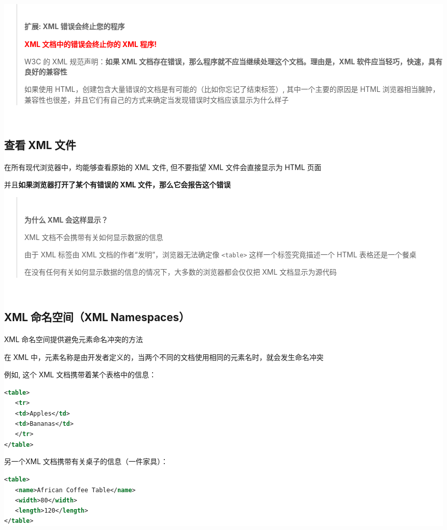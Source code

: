 ><br/>
>
>**扩展: XML 错误会终止您的程序**
>
><font color="#ff0000">**XML 文档中的错误会终止你的 XML 程序!**</font>
>
>W3C 的 XML 规范声明：**如果 XML 文档存在错误，那么程序就不应当继续处理这个文档。理由是，XML 软件应当轻巧，快速，具有良好的兼容性**
>
>如果使用 HTML，创建包含大量错误的文档是有可能的（比如你忘记了结束标签）, 其中一个主要的原因是 HTML 浏览器相当臃肿，兼容性也很差，并且它们有自己的方式来确定当发现错误时文档应该显示为什么样子

<br/>

## 查看 XML 文件

在所有现代浏览器中，均能够查看原始的 XML 文件, 但不要指望 XML 文件会直接显示为 HTML 页面

并且**如果浏览器打开了某个有错误的 XML 文件，那么它会报告这个错误**

><br/>
>
>**为什么 XML 会这样显示？**
>
>XML 文档不会携带有关如何显示数据的信息
>
>由于 XML 标签由 XML 文档的作者“发明”，浏览器无法确定像 `<table>` 这样一个标签究竟描述一个 HTML 表格还是一个餐桌
>
>在没有任何有关如何显示数据的信息的情况下，大多数的浏览器都会仅仅把 XML 文档显示为源代码

<br/>

## XML 命名空间（XML Namespaces）

XML 命名空间提供避免元素命名冲突的方法

在 XML 中，元素名称是由开发者定义的，当两个不同的文档使用相同的元素名时，就会发生命名冲突

例如, 这个 XML 文档携带着某个表格中的信息：

```xml
<table>
   <tr>
   <td>Apples</td>
   <td>Bananas</td>
   </tr>
</table>
```

另一个XML 文档携带有关桌子的信息（一件家具）：

```xml
<table>
   <name>African Coffee Table</name>
   <width>80</width>
   <length>120</length>
</table>
```
